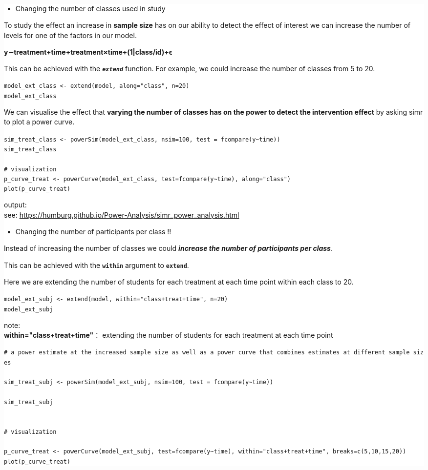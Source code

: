 
- Changing the number of classes used in study

To study the effect an increase in **sample size** has on our ability to detect the effect of interest we can increase the number of levels for one of the factors in our model. 

   **y∼treatment+time+treatment×time+(1|class/id)+ϵ**

This can be achieved with the ***`extend`*** function. For example, we could increase the number of classes from 5 to 20.

```
model_ext_class <- extend(model, along="class", n=20)
model_ext_class

```

We can visualise the effect that **varying the number of classes has on the power to detect the intervention effect** by asking simr to plot a power curve.

```
sim_treat_class <- powerSim(model_ext_class, nsim=100, test = fcompare(y~time))
sim_treat_class

# visualization
p_curve_treat <- powerCurve(model_ext_class, test=fcompare(y~time), along="class")
plot(p_curve_treat)

```

output:   
see: https://humburg.github.io/Power-Analysis/simr_power_analysis.html


- Changing the number of participants per class ‼️

Instead of increasing the number of classes we could ***increase the number of participants per class***. 

This can be achieved with the **`within`** argument to **`extend`**. 

Here we are extending the number of students for each treatment at each time point within each class to 20.

```
model_ext_subj <- extend(model, within="class+treat+time", n=20)
model_ext_subj
```

note:   
**within="class+treat+time"**： extending the number of students for each treatment at each time point 

```
# a power estimate at the increased sample size as well as a power curve that combines estimates at different sample sizes

sim_treat_subj <- powerSim(model_ext_subj, nsim=100, test = fcompare(y~time))

sim_treat_subj


# visualization

p_curve_treat <- powerCurve(model_ext_subj, test=fcompare(y~time), within="class+treat+time", breaks=c(5,10,15,20))
plot(p_curve_treat)

```

